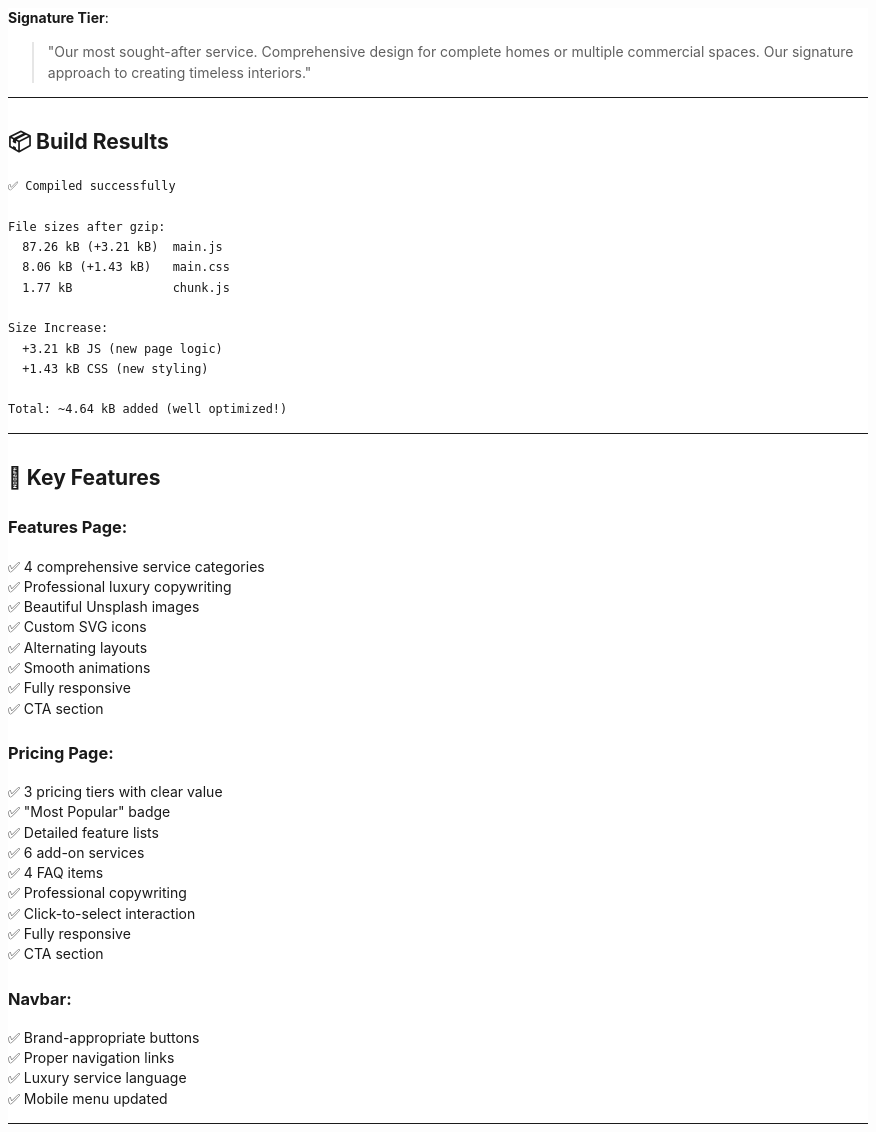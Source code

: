 **Signature Tier**:
> "Our most sought-after service. Comprehensive design for complete homes or multiple commercial spaces. Our signature approach to creating timeless interiors."

---

## 📦 Build Results

```
✅ Compiled successfully

File sizes after gzip:
  87.26 kB (+3.21 kB)  main.js
  8.06 kB (+1.43 kB)   main.css
  1.77 kB              chunk.js

Size Increase:
  +3.21 kB JS (new page logic)
  +1.43 kB CSS (new styling)
  
Total: ~4.64 kB added (well optimized!)
```

---

## 🎯 Key Features

### Features Page:
✅ 4 comprehensive service categories  
✅ Professional luxury copywriting  
✅ Beautiful Unsplash images  
✅ Custom SVG icons  
✅ Alternating layouts  
✅ Smooth animations  
✅ Fully responsive  
✅ CTA section  

### Pricing Page:
✅ 3 pricing tiers with clear value  
✅ "Most Popular" badge  
✅ Detailed feature lists  
✅ 6 add-on services  
✅ 4 FAQ items  
✅ Professional copywriting  
✅ Click-to-select interaction  
✅ Fully responsive  
✅ CTA section  

### Navbar:
✅ Brand-appropriate buttons  
✅ Proper navigation links  
✅ Luxury service language  
✅ Mobile menu updated  

---